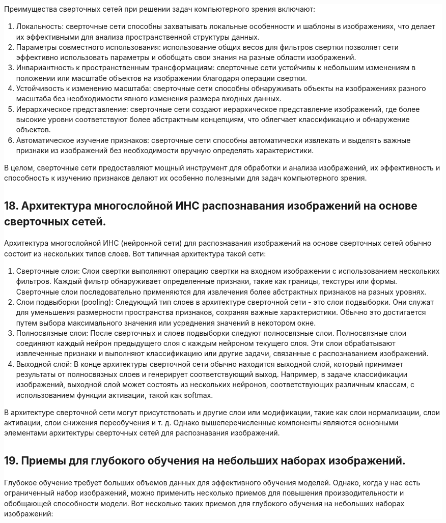 Преимущества сверточных сетей при решении задач компьютерного зрения включают:

1. Локальность: сверточные сети способны захватывать локальные особенности и шаблоны в изображениях, что делает их эффективными для анализа пространственной структуры данных.
2. Параметры совместного использования: использование общих весов для фильтров свертки позволяет сети эффективно использовать параметры и обобщать свои знания на разные области изображений.
3. Инвариантность к пространственным трансформациям: сверточные сети устойчивы к небольшим изменениям в положении или масштабе объектов на изображении благодаря операции свертки.
4. Устойчивость к изменению масштаба: сверточные сети способны обнаруживать объекты на изображениях разного масштаба без необходимости явного изменения размера входных данных.
5. Иерархическое представление: сверточные сети создают иерархическое представление изображений, где более высокие уровни соответствуют более абстрактным концепциям, что облегчает классификацию и обнаружение объектов.
6. Автоматическое изучение признаков: сверточные сети способны автоматически извлекать и выделять важные признаки из изображений без необходимости вручную определять характеристики.

В целом, сверточные сети предоставляют мощный инструмент для обработки и анализа изображений, их эффективность и способность к изучению признаков делают их особенно полезными для задач компьютерного зрения.

## 18.  Архитектура многослойной ИНС распознавания изображений на основе сверточных сетей.

Архитектура многослойной ИНС (нейронной сети) для распознавания изображений на основе сверточных сетей обычно состоит из нескольких типов слоев. Вот типичная архитектура такой сети:

1. Сверточные слои: Слои свертки выполняют операцию свертки на входном изображении с использованием нескольких фильтров. Каждый фильтр обнаруживает определенные признаки, такие как границы, текстуры или формы. Сверточные слои последовательно применяются для извлечения более абстрактных признаков на разных уровнях.
2. Слои подвыборки (pooling): Следующий тип слоев в архитектуре сверточной сети - это слои подвыборки. Они служат для уменьшения размерности пространства признаков, сохраняя важные характеристики. Обычно это достигается путем выбора максимального значения или усреднения значений в некотором окне.
3. Полносвязные слои: После сверточных и слоев подвыборки следуют полносвязные слои. Полносвязные слои соединяют каждый нейрон предыдущего слоя с каждым нейроном текущего слоя. Эти слои обрабатывают извлеченные признаки и выполняют классификацию или другие задачи, связанные с распознаванием изображений.
4. Выходной слой: В конце архитектуры сверточной сети обычно находится выходной слой, который принимает результаты от полносвязных слоев и генерирует соответствующий выход. Например, в задаче классификации изображений, выходной слой может состоять из нескольких нейронов, соответствующих различным классам, с использованием функции активации, такой как softmax.

В архитектуре сверточной сети могут присутствовать и другие слои или модификации, такие как слои нормализации, слои активации, слои снижения переобучения и т. д. Однако вышеперечисленные компоненты являются основными элементами архитектуры сверточных сетей для распознавания изображений.

## 19.  Приемы для глубокого обучения на небольших наборах изображений.

Глубокое обучение требует больших объемов данных для эффективного обучения моделей. Однако, когда у нас есть ограниченный набор изображений, можно применить несколько приемов для повышения производительности и обобщающей способности модели. Вот несколько таких приемов для глубокого обучения на небольших наборах изображений:

